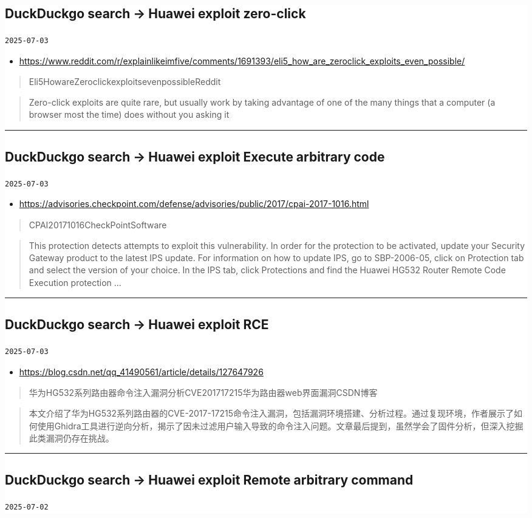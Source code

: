 ## DuckDuckgo search -> Huawei exploit zero-click
`2025-07-03`

* https://www.reddit.com/r/explainlikeimfive/comments/1691393/eli5_how_are_zeroclick_exploits_even_possible/

<blockquote>
 Eli5HowareZeroclickexploitsevenpossibleReddit
</blockquote>
<blockquote>
Zero-click exploits are quite rare, but usually work by taking advantage of one of the many things that a computer (a browser most the time) does without you asking it
</blockquote>

---

## DuckDuckgo search -> Huawei exploit Execute arbitrary code
`2025-07-03`

* https://advisories.checkpoint.com/defense/advisories/public/2017/cpai-2017-1016.html

<blockquote>
 CPAI20171016CheckPointSoftware
</blockquote>
<blockquote>
This protection detects attempts to exploit this vulnerability. In order for the protection to be activated, update your Security Gateway product to the latest IPS update. For information on how to update IPS, go to SBP-2006-05, click on Protection tab and select the version of your choice. In the IPS tab, click Protections and find the Huawei HG532 Router Remote Code Execution protection ...
</blockquote>

---

## DuckDuckgo search -> Huawei exploit RCE
`2025-07-03`

* https://blog.csdn.net/qq_41490561/article/details/127647926

<blockquote>
 华为HG532系列路由器命令注入漏洞分析CVE201717215华为路由器web界面漏洞CSDN博客
</blockquote>
<blockquote>
本文介绍了华为HG532系列路由器的CVE-2017-17215命令注入漏洞，包括漏洞环境搭建、分析过程。通过复现环境，作者展示了如何使用Ghidra工具进行逆向分析，揭示了因未过滤用户输入导致的命令注入问题。文章最后提到，虽然学会了固件分析，但深入挖掘此类漏洞仍存在挑战。
</blockquote>

---

## DuckDuckgo search -> Huawei exploit Remote arbitrary command
`2025-07-02`
